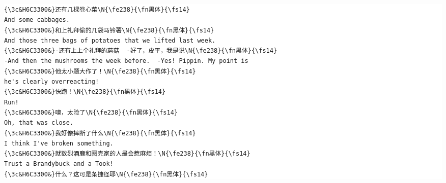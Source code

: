 	{\3c&H6C3300&}还有几棵卷心菜\N{\fe238}{\fn黑体}{\fs14}
	And some cabbages.
	{\3c&H6C3300&}和上礼拜偷的几袋马铃薯\N{\fe238}{\fn黑体}{\fs14}
	And those three bags of potatoes that we lifted last week.
	{\3c&H6C3300&}-还有上上个礼拜的蘑菇  -好了，皮平，我是说\N{\fe238}{\fn黑体}{\fs14}
	-And then the mushrooms the week before.  -Yes! Pippin. My point is
	{\3c&H6C3300&}他太小题大作了！\N{\fe238}{\fn黑体}{\fs14}
	he's clearly overreacting!
	{\3c&H6C3300&}快跑！\N{\fe238}{\fn黑体}{\fs14}
	Run!
	{\3c&H6C3300&}噢，太险了\N{\fe238}{\fn黑体}{\fs14}
	Oh, that was close.
	{\3c&H6C3300&}我好像摔断了什么\N{\fe238}{\fn黑体}{\fs14}
	I think I've broken something.
	{\3c&H6C3300&}就数烈酒鹿和图克家的人最会惹麻烦！\N{\fe238}{\fn黑体}{\fs14}
	Trust a Brandybuck and a Took!
	{\3c&H6C3300&}什么？这可是条捷径耶\N{\fe238}{\fn黑体}{\fs14}
